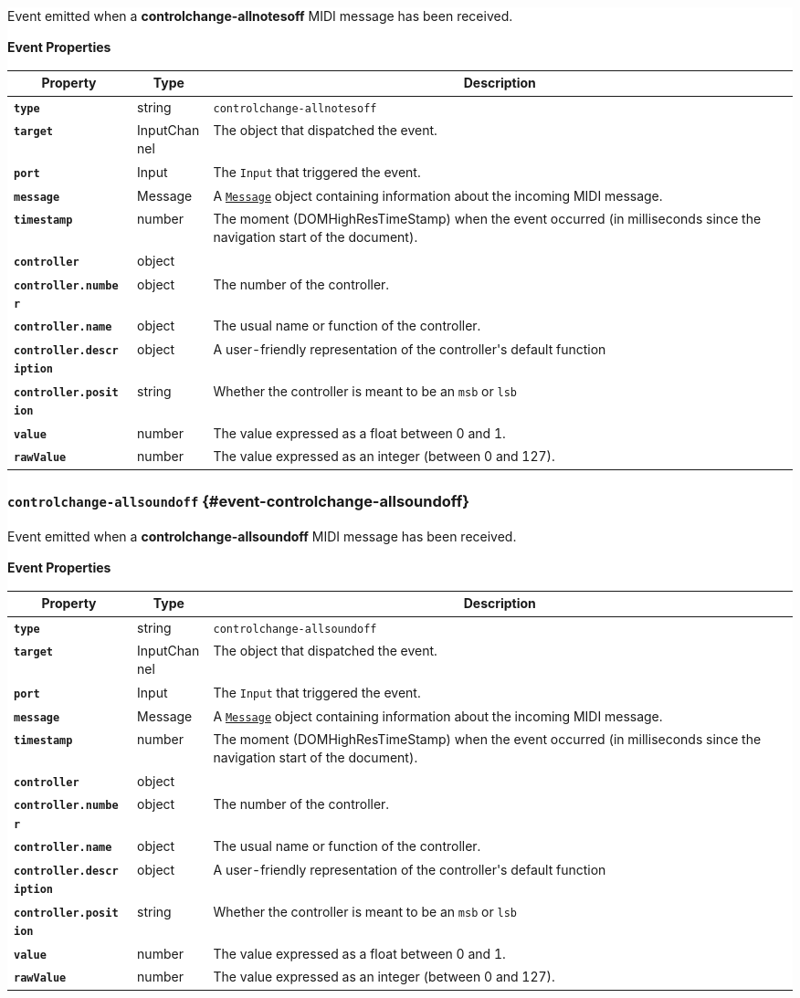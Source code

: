 <a id="event:controlchange-allnotesoff"></a>


Event emitted when a **controlchange-allnotesoff** MIDI message has been
received.



**Event Properties**

| Property                 | Type                     | Description              |
| ------------------------ | ------------------------ | ------------------------ |
  |**`type`** |string|`controlchange-allnotesoff`|
  |**`target`** |InputChannel|The object that dispatched the event.|
  |**`port`** |Input|The `Input` that triggered the event.|
  |**`message`** |Message|A [`Message`](Message) object containing information about the incoming MIDI message.|
  |**`timestamp`** |number|The moment (DOMHighResTimeStamp) when the event occurred (in milliseconds since the navigation start of the document).|
  |**`controller`** |object||
  |**`controller.number`** |object|The number of the controller.|
  |**`controller.name`** |object|The usual name or function of the controller.|
  |**`controller.description`** |object|A user-friendly representation of the controller's default function|
  |**`controller.position`** |string|Whether the controller is meant to be an `msb` or `lsb`|
  |**`value`** |number|The value expressed as a float between 0 and 1.|
  |**`rawValue`** |number|The value expressed as an integer (between 0 and 127).|


### `controlchange-allsoundoff` {#event-controlchange-allsoundoff}

<a id="event:controlchange-allsoundoff"></a>


Event emitted when a **controlchange-allsoundoff** MIDI message has been
received.



**Event Properties**

| Property                 | Type                     | Description              |
| ------------------------ | ------------------------ | ------------------------ |
  |**`type`** |string|`controlchange-allsoundoff`|
  |**`target`** |InputChannel|The object that dispatched the event.|
  |**`port`** |Input|The `Input` that triggered the event.|
  |**`message`** |Message|A [`Message`](Message) object containing information about the incoming MIDI message.|
  |**`timestamp`** |number|The moment (DOMHighResTimeStamp) when the event occurred (in milliseconds since the navigation start of the document).|
  |**`controller`** |object||
  |**`controller.number`** |object|The number of the controller.|
  |**`controller.name`** |object|The usual name or function of the controller.|
  |**`controller.description`** |object|A user-friendly representation of the controller's default function|
  |**`controller.position`** |string|Whether the controller is meant to be an `msb` or `lsb`|
  |**`value`** |number|The value expressed as a float between 0 and 1.|
  |**`rawValue`** |number|The value expressed as an integer (between 0 and 127).|